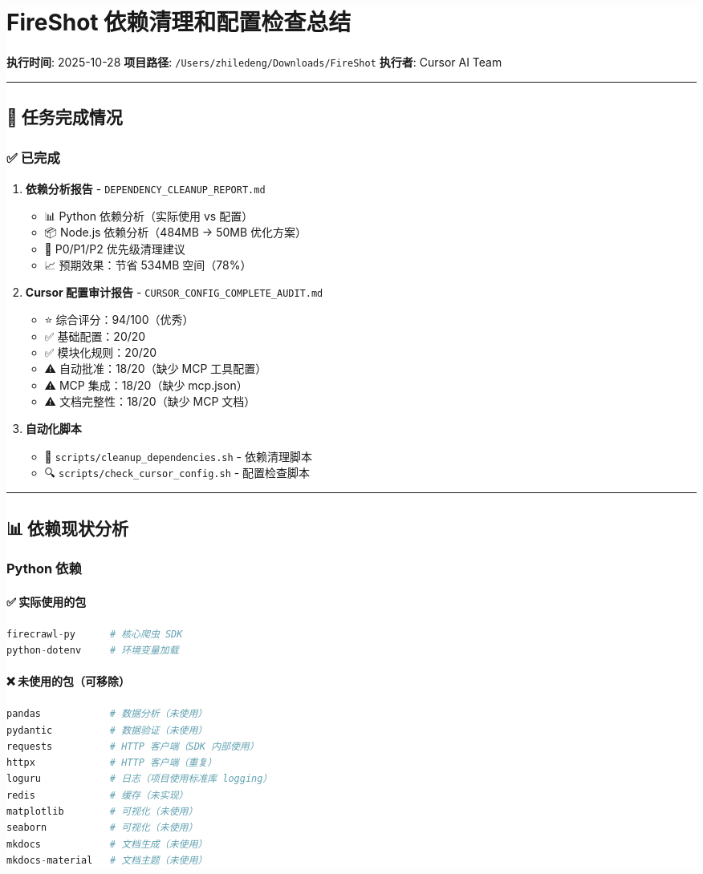 # FireShot 依赖清理和配置检查总结

**执行时间**: 2025-10-28
**项目路径**: `/Users/zhiledeng/Downloads/FireShot`
**执行者**: Cursor AI Team

---

## 🎯 任务完成情况

### ✅ 已完成

1. **依赖分析报告** - `DEPENDENCY_CLEANUP_REPORT.md`
   - 📊 Python 依赖分析（实际使用 vs 配置）
   - 📦 Node.js 依赖分析（484MB → 50MB 优化方案）
   - 🎯 P0/P1/P2 优先级清理建议
   - 📈 预期效果：节省 534MB 空间（78%）

2. **Cursor 配置审计报告** - `CURSOR_CONFIG_COMPLETE_AUDIT.md`
   - ⭐ 综合评分：94/100（优秀）
   - ✅ 基础配置：20/20
   - ✅ 模块化规则：20/20
   - ⚠️ 自动批准：18/20（缺少 MCP 工具配置）
   - ⚠️ MCP 集成：18/20（缺少 mcp.json）
   - ⚠️ 文档完整性：18/20（缺少 MCP 文档）

3. **自动化脚本**
   - 📜 `scripts/cleanup_dependencies.sh` - 依赖清理脚本
   - 🔍 `scripts/check_cursor_config.sh` - 配置检查脚本

---

## 📊 依赖现状分析

### Python 依赖

#### ✅ 实际使用的包
```python
firecrawl-py      # 核心爬虫 SDK
python-dotenv     # 环境变量加载
```

#### ❌ 未使用的包（可移除）
```python
pandas            # 数据分析（未使用）
pydantic          # 数据验证（未使用）
requests          # HTTP 客户端（SDK 内部使用）
httpx             # HTTP 客户端（重复）
loguru            # 日志（项目使用标准库 logging）
redis             # 缓存（未实现）
matplotlib        # 可视化（未使用）
seaborn           # 可视化（未使用）
mkdocs            # 文档生成（未使用）
mkdocs-material   # 文档主题（未使用）
```
